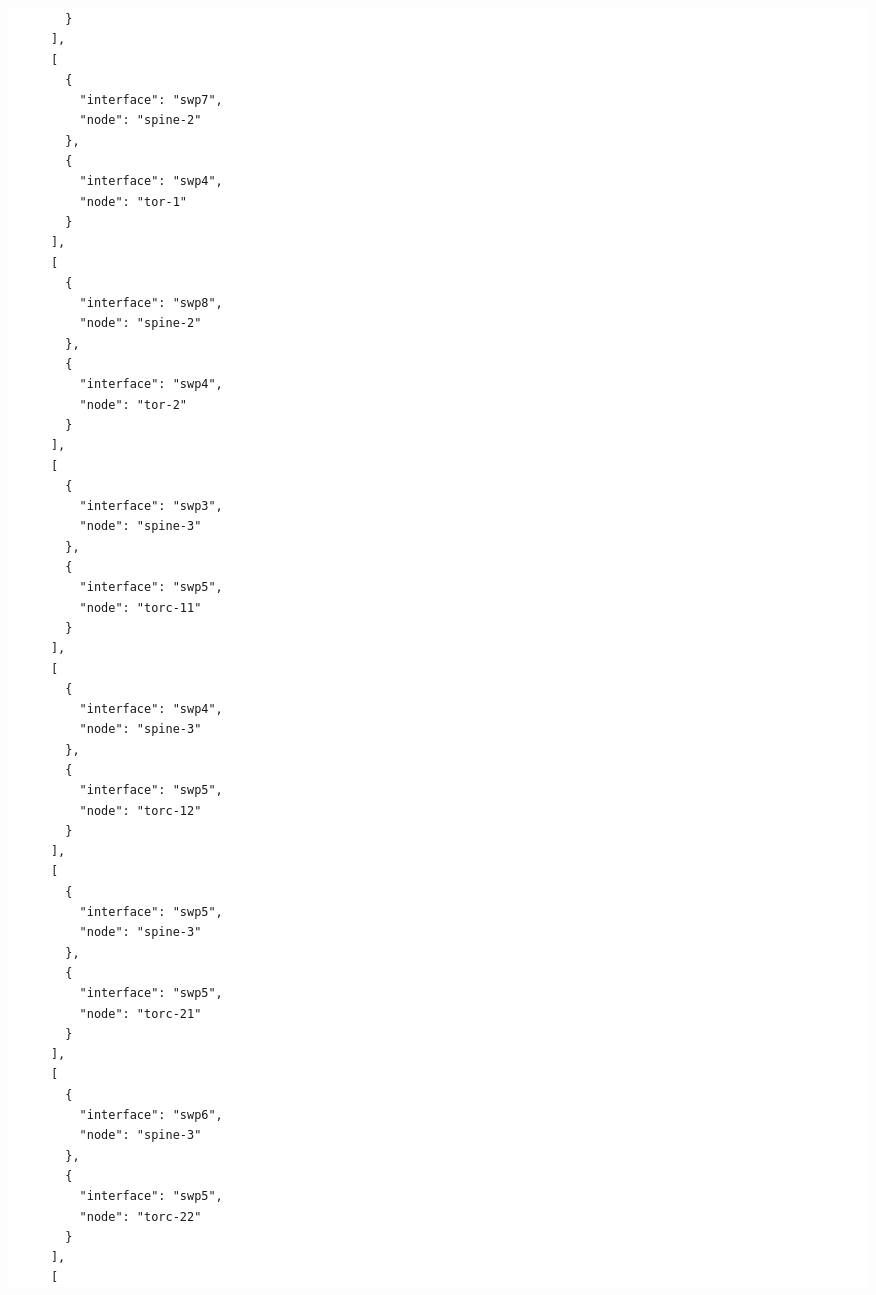 ```
        }
      ],
      [
        {
          "interface": "swp7",
          "node": "spine-2"
        },
        {
          "interface": "swp4",
          "node": "tor-1"
        }
      ],
      [
        {
          "interface": "swp8",
          "node": "spine-2"
        },
        {
          "interface": "swp4",
          "node": "tor-2"
        }
      ],
      [
        {
          "interface": "swp3",
          "node": "spine-3"
        },
        {
          "interface": "swp5",
          "node": "torc-11"
        }
      ],
      [
        {
          "interface": "swp4",
          "node": "spine-3"
        },
        {
          "interface": "swp5",
          "node": "torc-12"
        }
      ],
      [
        {
          "interface": "swp5",
          "node": "spine-3"
        },
        {
          "interface": "swp5",
          "node": "torc-21"
        }
      ],
      [
        {
          "interface": "swp6",
          "node": "spine-3"
        },
        {
          "interface": "swp5",
          "node": "torc-22"
        }
      ],
      [
```